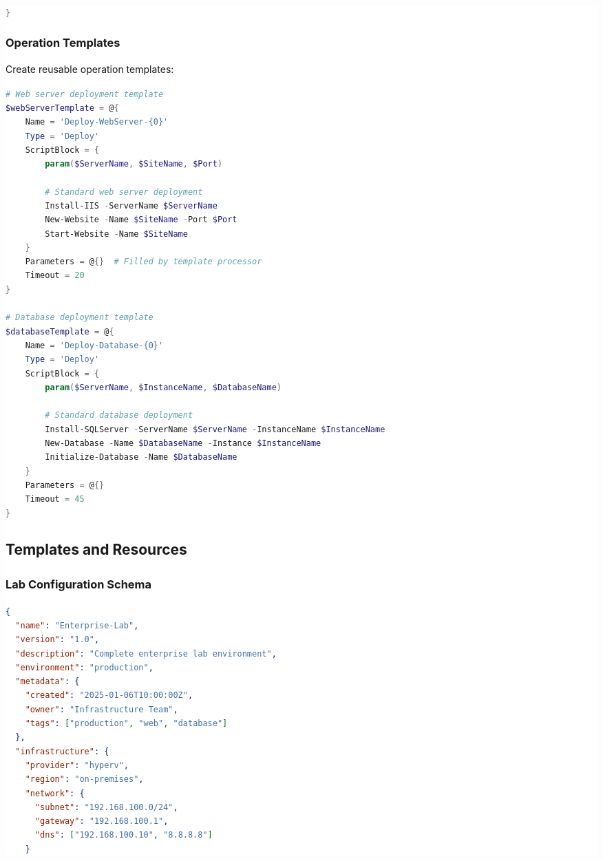 ```powershell
}
```

### Operation Templates

Create reusable operation templates:

```powershell
# Web server deployment template
$webServerTemplate = @{
    Name = 'Deploy-WebServer-{0}'
    Type = 'Deploy'
    ScriptBlock = {
        param($ServerName, $SiteName, $Port)
        
        # Standard web server deployment
        Install-IIS -ServerName $ServerName
        New-Website -Name $SiteName -Port $Port
        Start-Website -Name $SiteName
    }
    Parameters = @{}  # Filled by template processor
    Timeout = 20
}

# Database deployment template
$databaseTemplate = @{
    Name = 'Deploy-Database-{0}'
    Type = 'Deploy'
    ScriptBlock = {
        param($ServerName, $InstanceName, $DatabaseName)
        
        # Standard database deployment
        Install-SQLServer -ServerName $ServerName -InstanceName $InstanceName
        New-Database -Name $DatabaseName -Instance $InstanceName
        Initialize-Database -Name $DatabaseName
    }
    Parameters = @{}
    Timeout = 45
}
```

## Templates and Resources

### Lab Configuration Schema

```json
{
  "name": "Enterprise-Lab",
  "version": "1.0",
  "description": "Complete enterprise lab environment",
  "environment": "production",
  "metadata": {
    "created": "2025-01-06T10:00:00Z",
    "owner": "Infrastructure Team",
    "tags": ["production", "web", "database"]
  },
  "infrastructure": {
    "provider": "hyperv",
    "region": "on-premises",
    "network": {
      "subnet": "192.168.100.0/24",
      "gateway": "192.168.100.1",
      "dns": ["192.168.100.10", "8.8.8.8"]
    }
```